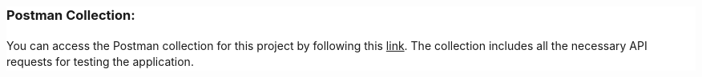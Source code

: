 
### Postman Collection:

You can access the Postman collection for this project by following this [link](https://lively-resonance-695697.postman.co/workspace/My-Workspace~f4d36390-4463-41a5-819e-d347e13c96b0/collection/37833857-1b55c15e-6542-4384-9c6a-42b889292af1?action=share&creator=37833857). The collection includes all the necessary API requests for testing the application.
